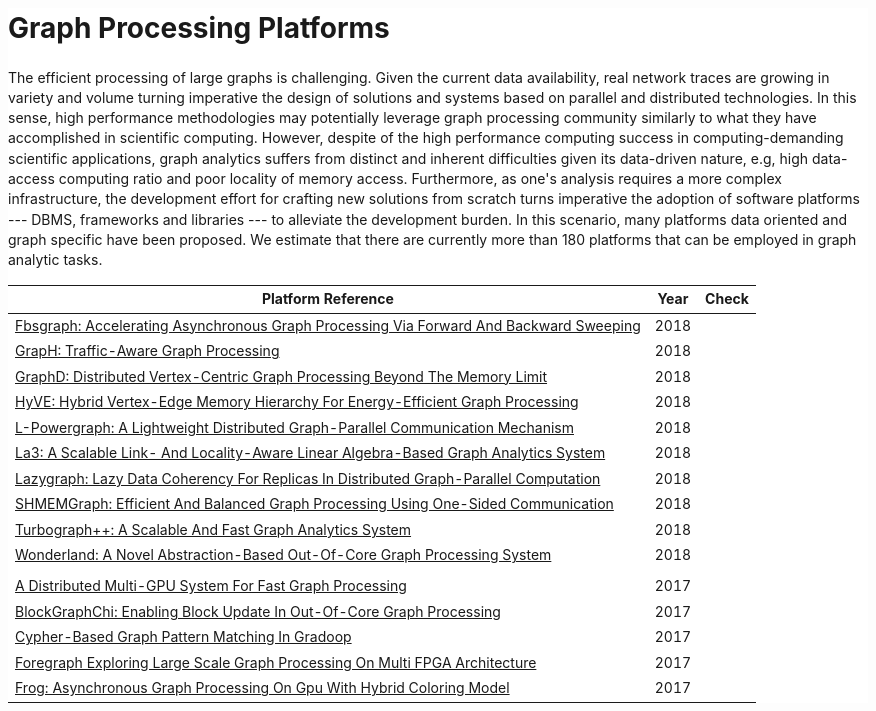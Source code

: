 # Graph Processing Platforms

The efficient processing of large graphs is challenging. Given the current data availability, real network traces are growing in variety and volume turning imperative the design of solutions and systems based on parallel and distributed technologies. In this sense, high performance methodologies may potentially leverage graph processing community similarly to what they have accomplished in scientific computing. However, despite of the high performance computing success in computing-demanding scientific applications, graph analytics suffers from distinct and inherent difficulties given its data-driven nature, e.g, high data-access computing ratio and poor locality of memory access. Furthermore, as one's analysis requires a more complex infrastructure, the development effort for crafting new solutions from scratch turns imperative the adoption of software platforms --- DBMS, frameworks and libraries --- to alleviate the development burden. In this scenario, many platforms data oriented and graph specific have been proposed. We estimate that there are currently more than 180 platforms that can be employed in graph analytic tasks.

|**Platform Reference**                                                                                                                                                                                                             |**Year**     |**Check**    |
|-----------------------------------------------------------------------------------------------------------------------------------------------------------------------------------------------------------------------------------|-------------|-------------|
|[Fbsgraph: Accelerating Asynchronous Graph Processing Via Forward And Backward Sweeping](https://ieeexplore.ieee.org/document/8170287/)                                                                                            |2018|        |             |
|[GrapH: Traffic-Aware Graph Processing](https://ieeexplore.ieee.org/document/8263157)                                                                                                                                              |2018|        |             |
|[GraphD: Distributed Vertex-Centric Graph Processing Beyond The Memory Limit](https://ieeexplore.ieee.org/document/8016377)                                                                                                        |2018|        |             |
|[HyVE: Hybrid Vertex-Edge Memory Hierarchy For Energy-Efficient Graph Processing](https://ieeexplore.ieee.org/document/8342150)                                                                                                    |2018|        |             |
|[L-Powergraph: A Lightweight Distributed Graph-Parallel Communication Mechanism](https://link.springer.com/article/10.1007/s11227-018-2359-9)                                                                                      |2018|        |             |
|[La3: A Scalable Link- And Locality-Aware Linear Algebra-Based Graph Analytics System](https://dl.acm.org/citation.cfm?id=3228395)                                                                                                 |2018|        |             |
|[Lazygraph: Lazy Data Coherency For Replicas In Distributed Graph-Parallel Computation](https://dl.acm.org/citation.cfm?id=3178508)                                                                                                |2018|        |             |
|[SHMEMGraph: Efficient And Balanced Graph Processing Using One-Sided Communication](http://ieeexplore.ieee.org/stamp/stamp.jsp?tp=&arnumber=8411067)                                                                               |2018|        |             |
|[Turbograph++: A Scalable And Fast Graph Analytics System](https://dl.acm.org/citation.cfm?id=3183713.3196915)                                                                                                                     |2018|        |             |
|[Wonderland: A Novel Abstraction-Based Out-Of-Core Graph Processing System](https://dl.acm.org/citation.cfm?id=3173208)                                                                                                            |2018|        |             |
|                                                                                                                                                                                                                                   |    |        |             |
|[A Distributed Multi-GPU System For Fast Graph Processing](https://dl.acm.org/citation.cfm?id=3173079)                                                                                                                             |2017|        |             |
|[BlockGraphChi: Enabling Block Update In Out-Of-Core Graph Processing](https://link.springer.com/article/10.1007/s10766-017-0532-z)                                                                                                |2017|        |             |
|[Cypher-Based Graph Pattern Matching In Gradoop](https://dl.acm.org/citation.cfm?id=3078450)                                                                                                                                       |2017|        |             |
|[Foregraph Exploring Large Scale Graph Processing On Multi FPGA Architecture](https://dl.acm.org/citation.cfm?id=3021739)                                                                                                          |2017|        |             |
|[Frog: Asynchronous Graph Processing On Gpu With Hybrid Coloring Model](https://ieeexplore.ieee.org/document/8017445)                                                                                                              |2017|        |             |